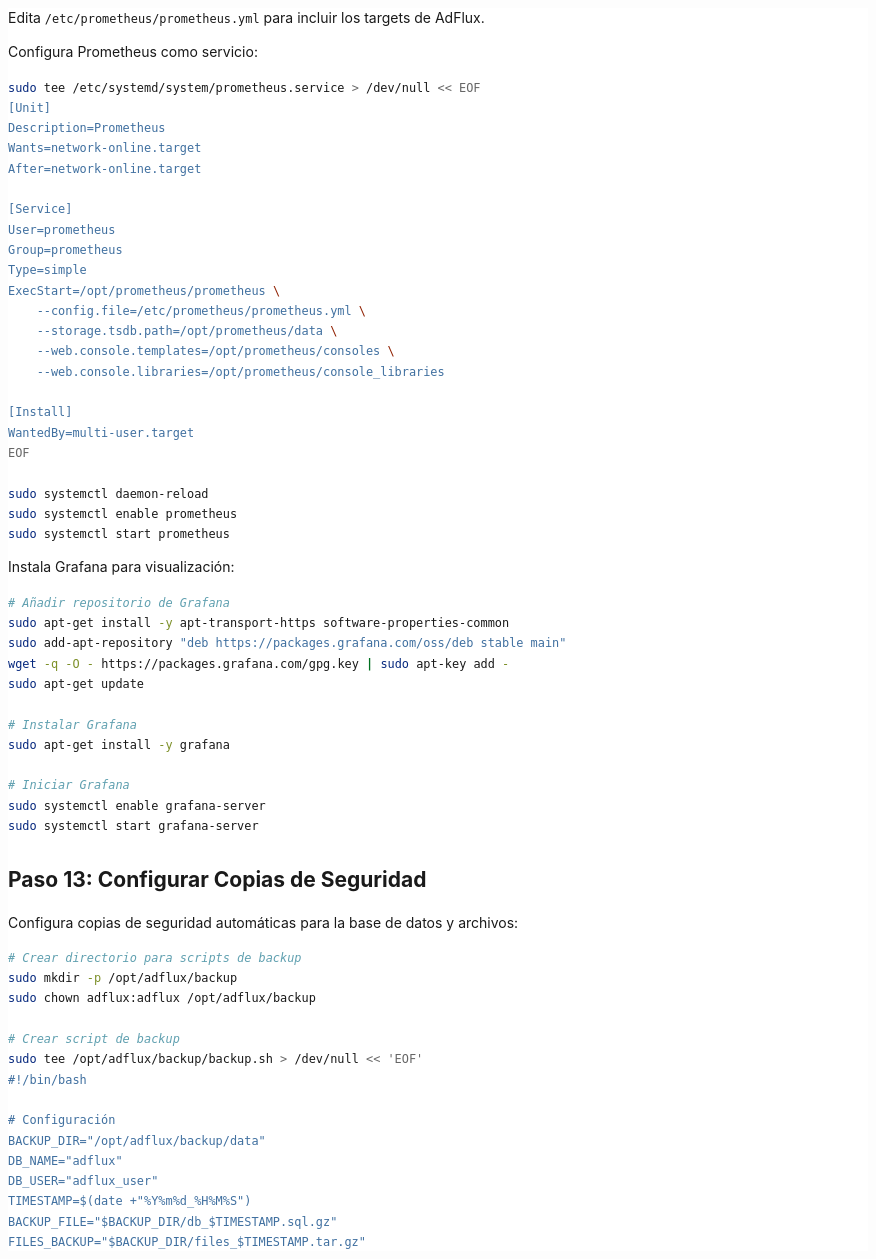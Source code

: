 Edita `/etc/prometheus/prometheus.yml` para incluir los targets de AdFlux.

Configura Prometheus como servicio:

```bash
sudo tee /etc/systemd/system/prometheus.service > /dev/null << EOF
[Unit]
Description=Prometheus
Wants=network-online.target
After=network-online.target

[Service]
User=prometheus
Group=prometheus
Type=simple
ExecStart=/opt/prometheus/prometheus \
    --config.file=/etc/prometheus/prometheus.yml \
    --storage.tsdb.path=/opt/prometheus/data \
    --web.console.templates=/opt/prometheus/consoles \
    --web.console.libraries=/opt/prometheus/console_libraries

[Install]
WantedBy=multi-user.target
EOF

sudo systemctl daemon-reload
sudo systemctl enable prometheus
sudo systemctl start prometheus
```

Instala Grafana para visualización:

```bash
# Añadir repositorio de Grafana
sudo apt-get install -y apt-transport-https software-properties-common
sudo add-apt-repository "deb https://packages.grafana.com/oss/deb stable main"
wget -q -O - https://packages.grafana.com/gpg.key | sudo apt-key add -
sudo apt-get update

# Instalar Grafana
sudo apt-get install -y grafana

# Iniciar Grafana
sudo systemctl enable grafana-server
sudo systemctl start grafana-server
```

## Paso 13: Configurar Copias de Seguridad

Configura copias de seguridad automáticas para la base de datos y archivos:

```bash
# Crear directorio para scripts de backup
sudo mkdir -p /opt/adflux/backup
sudo chown adflux:adflux /opt/adflux/backup

# Crear script de backup
sudo tee /opt/adflux/backup/backup.sh > /dev/null << 'EOF'
#!/bin/bash

# Configuración
BACKUP_DIR="/opt/adflux/backup/data"
DB_NAME="adflux"
DB_USER="adflux_user"
TIMESTAMP=$(date +"%Y%m%d_%H%M%S")
BACKUP_FILE="$BACKUP_DIR/db_$TIMESTAMP.sql.gz"
FILES_BACKUP="$BACKUP_DIR/files_$TIMESTAMP.tar.gz"
```
